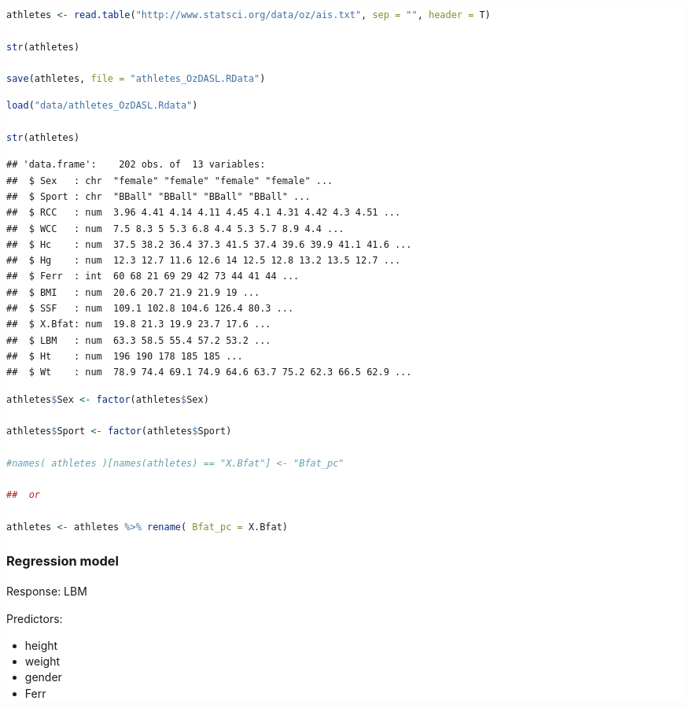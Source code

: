 ```r
athletes <- read.table("http://www.statsci.org/data/oz/ais.txt", sep = "", header = T)

str(athletes)

save(athletes, file = "athletes_OzDASL.RData")
```



```r
load("data/athletes_OzDASL.Rdata")

str(athletes)
```

```
## 'data.frame':	202 obs. of  13 variables:
##  $ Sex   : chr  "female" "female" "female" "female" ...
##  $ Sport : chr  "BBall" "BBall" "BBall" "BBall" ...
##  $ RCC   : num  3.96 4.41 4.14 4.11 4.45 4.1 4.31 4.42 4.3 4.51 ...
##  $ WCC   : num  7.5 8.3 5 5.3 6.8 4.4 5.3 5.7 8.9 4.4 ...
##  $ Hc    : num  37.5 38.2 36.4 37.3 41.5 37.4 39.6 39.9 41.1 41.6 ...
##  $ Hg    : num  12.3 12.7 11.6 12.6 14 12.5 12.8 13.2 13.5 12.7 ...
##  $ Ferr  : int  60 68 21 69 29 42 73 44 41 44 ...
##  $ BMI   : num  20.6 20.7 21.9 21.9 19 ...
##  $ SSF   : num  109.1 102.8 104.6 126.4 80.3 ...
##  $ X.Bfat: num  19.8 21.3 19.9 23.7 17.6 ...
##  $ LBM   : num  63.3 58.5 55.4 57.2 53.2 ...
##  $ Ht    : num  196 190 178 185 185 ...
##  $ Wt    : num  78.9 74.4 69.1 74.9 64.6 63.7 75.2 62.3 66.5 62.9 ...
```



```r
athletes$Sex <- factor(athletes$Sex)

athletes$Sport <- factor(athletes$Sport)

#names( athletes )[names(athletes) == "X.Bfat"] <- "Bfat_pc"

##  or

athletes <- athletes %>% rename( Bfat_pc = X.Bfat)
```


###  Regression model

Response: LBM

Predictors:  

  -  height
  -  weight
  -  gender
  -  Ferr
  